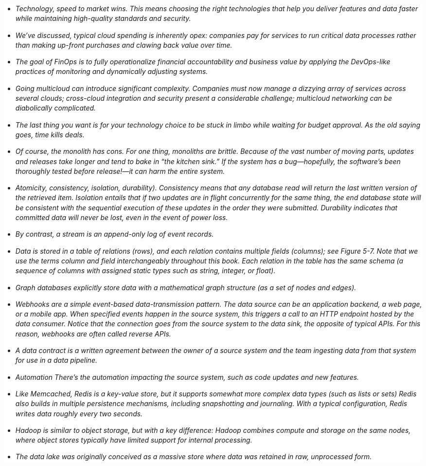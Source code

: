 - *Technology, speed to market wins. This means choosing the right technologies that help you deliver features and data faster while maintaining high-quality standards and security.* 
 
- *We’ve discussed, typical cloud spending is inherently opex: companies pay for services to run critical data processes rather than making up-front purchases and clawing back value over time.* 
 
- *The goal of FinOps is to fully operationalize financial accountability and business value by applying the DevOps-like practices of monitoring and dynamically adjusting systems.* 
 
- *Going multicloud can introduce significant complexity. Companies must now manage a dizzying array of services across several clouds; cross-cloud integration and security present a considerable challenge; multicloud networking can be diabolically complicated.* 
 
- *The last thing you want is for your technology choice to be stuck in limbo while waiting for budget approval. As the old saying goes, time kills deals.* 
 
- *Of course, the monolith has cons. For one thing, monoliths are brittle. Because of the vast number of moving parts, updates and releases take longer and tend to bake in “the kitchen sink.” If the system has a bug—hopefully, the software’s been thoroughly tested before release!—it can harm the entire system.* 
 
- *Atomicity, consistency, isolation, durability). Consistency means that any database read will return the last written version of the retrieved item. Isolation entails that if two updates are in flight concurrently for the same thing, the end database state will be consistent with the sequential execution of these updates in the order they were submitted. Durability indicates that committed data will never be lost, even in the event of power loss.* 
 
- *By contrast, a stream is an append-only log of event records.* 
 
- *Data is stored in a table of relations (rows), and each relation contains multiple fields (columns); see Figure 5-7. Note that we use the terms column and field interchangeably throughout this book. Each relation in the table has the same schema (a sequence of columns with assigned static types such as string, integer, or float).* 
 
- *Graph databases explicitly store data with a mathematical graph structure (as a set of nodes and edges).* 
 
- *Webhooks are a simple event-based data-transmission pattern. The data source can be an application backend, a web page, or a mobile app. When specified events happen in the source system, this triggers a call to an HTTP endpoint hosted by the data consumer. Notice that the connection goes from the source system to the data sink, the opposite of typical APIs. For this reason, webhooks are often called reverse APIs.* 
 
- *A data contract is a written agreement between the owner of a source system and the team ingesting data from that system for use in a data pipeline.* 
 
- *Automation There’s the automation impacting the source system, such as code updates and new features.* 
 
- *Like Memcached, Redis is a key-value store, but it supports somewhat more complex data types (such as lists or sets) Redis also builds in multiple persistence mechanisms, including snapshotting and journaling. With a typical configuration, Redis writes data roughly every two seconds.* 
 
- *Hadoop is similar to object storage, but with a key difference: Hadoop combines compute and storage on the same nodes, where object stores typically have limited support for internal processing.* 
 
- *The data lake was originally conceived as a massive store where data was retained in raw, unprocessed form.* 
 